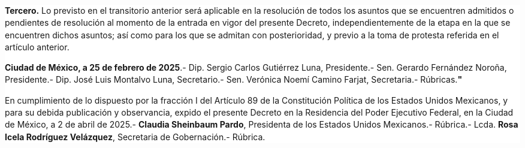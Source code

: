 **Tercero.** Lo previsto en el transitorio anterior será aplicable en la resolución de todos los asuntos que se encuentren admitidos o pendientes de resolución al momento de la entrada en vigor del presente Decreto, independientemente de la etapa en la que se encuentren dichos asuntos; así como para los que se admitan con posterioridad, y previo a la toma de protesta referida en el artículo anterior.

**Ciudad de México, a 25 de febrero de 2025**.- Dip. Sergio Carlos Gutiérrez Luna, Presidente.- Sen. Gerardo Fernández Noroña, Presidente.- Dip. José Luis Montalvo Luna, Secretario.- Sen. Verónica Noemí Camino Farjat, Secretaria.- Rúbricas.**\"**

En cumplimiento de lo dispuesto por la fracción I del Artículo 89 de la Constitución Política de los Estados Unidos Mexicanos, y para su debida publicación y observancia, expido el presente Decreto en la Residencia del Poder Ejecutivo Federal, en la Ciudad de México, a 2 de abril de 2025.- **Claudia Sheinbaum Pardo**, Presidenta de los Estados Unidos Mexicanos.- Rúbrica.- Lcda. **Rosa Icela Rodríguez Velázquez**, Secretaria de Gobernación.- Rúbrica.
